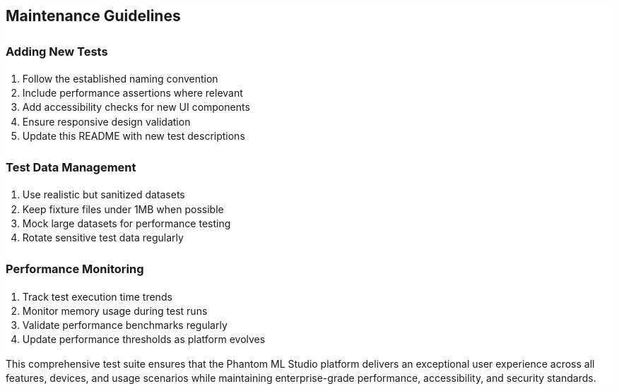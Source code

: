 ## Maintenance Guidelines

### Adding New Tests
1. Follow the established naming convention
2. Include performance assertions where relevant
3. Add accessibility checks for new UI components
4. Ensure responsive design validation
5. Update this README with new test descriptions

### Test Data Management
1. Use realistic but sanitized datasets
2. Keep fixture files under 1MB when possible
3. Mock large datasets for performance testing
4. Rotate sensitive test data regularly

### Performance Monitoring
1. Track test execution time trends
2. Monitor memory usage during test runs
3. Validate performance benchmarks regularly
4. Update performance thresholds as platform evolves

This comprehensive test suite ensures that the Phantom ML Studio platform delivers an exceptional user experience across all features, devices, and usage scenarios while maintaining enterprise-grade performance, accessibility, and security standards.